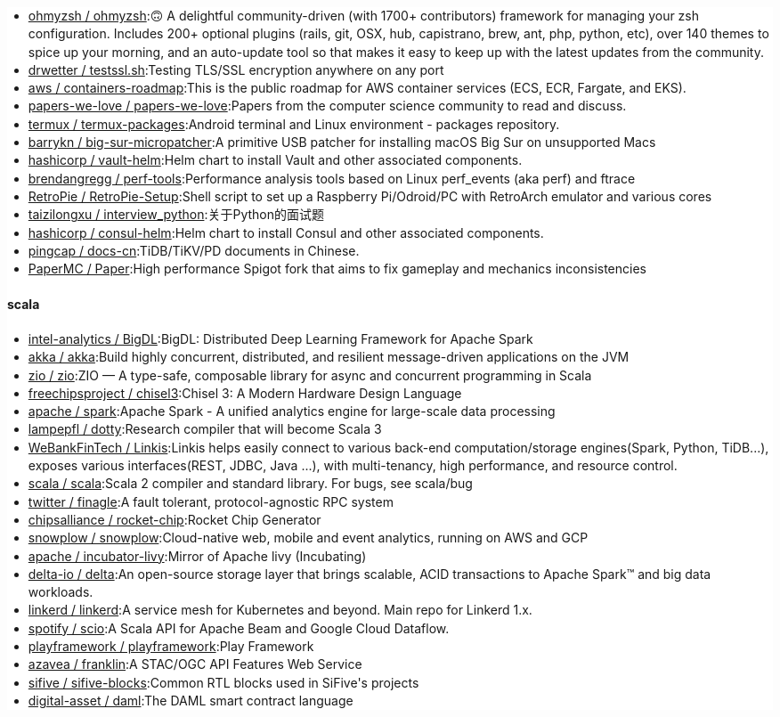 * [ohmyzsh / ohmyzsh](https://github.com/ohmyzsh/ohmyzsh):🙃 A delightful community-driven (with 1700+ contributors) framework for managing your zsh configuration. Includes 200+ optional plugins (rails, git, OSX, hub, capistrano, brew, ant, php, python, etc), over 140 themes to spice up your morning, and an auto-update tool so that makes it easy to keep up with the latest updates from the community.
* [drwetter / testssl.sh](https://github.com/drwetter/testssl.sh):Testing TLS/SSL encryption anywhere on any port
* [aws / containers-roadmap](https://github.com/aws/containers-roadmap):This is the public roadmap for AWS container services (ECS, ECR, Fargate, and EKS).
* [papers-we-love / papers-we-love](https://github.com/papers-we-love/papers-we-love):Papers from the computer science community to read and discuss.
* [termux / termux-packages](https://github.com/termux/termux-packages):Android terminal and Linux environment - packages repository.
* [barrykn / big-sur-micropatcher](https://github.com/barrykn/big-sur-micropatcher):A primitive USB patcher for installing macOS Big Sur on unsupported Macs
* [hashicorp / vault-helm](https://github.com/hashicorp/vault-helm):Helm chart to install Vault and other associated components.
* [brendangregg / perf-tools](https://github.com/brendangregg/perf-tools):Performance analysis tools based on Linux perf_events (aka perf) and ftrace
* [RetroPie / RetroPie-Setup](https://github.com/RetroPie/RetroPie-Setup):Shell script to set up a Raspberry Pi/Odroid/PC with RetroArch emulator and various cores
* [taizilongxu / interview_python](https://github.com/taizilongxu/interview_python):关于Python的面试题
* [hashicorp / consul-helm](https://github.com/hashicorp/consul-helm):Helm chart to install Consul and other associated components.
* [pingcap / docs-cn](https://github.com/pingcap/docs-cn):TiDB/TiKV/PD documents in Chinese.
* [PaperMC / Paper](https://github.com/PaperMC/Paper):High performance Spigot fork that aims to fix gameplay and mechanics inconsistencies

#### scala
* [intel-analytics / BigDL](https://github.com/intel-analytics/BigDL):BigDL: Distributed Deep Learning Framework for Apache Spark
* [akka / akka](https://github.com/akka/akka):Build highly concurrent, distributed, and resilient message-driven applications on the JVM
* [zio / zio](https://github.com/zio/zio):ZIO — A type-safe, composable library for async and concurrent programming in Scala
* [freechipsproject / chisel3](https://github.com/freechipsproject/chisel3):Chisel 3: A Modern Hardware Design Language
* [apache / spark](https://github.com/apache/spark):Apache Spark - A unified analytics engine for large-scale data processing
* [lampepfl / dotty](https://github.com/lampepfl/dotty):Research compiler that will become Scala 3
* [WeBankFinTech / Linkis](https://github.com/WeBankFinTech/Linkis):Linkis helps easily connect to various back-end computation/storage engines(Spark, Python, TiDB...), exposes various interfaces(REST, JDBC, Java ...), with multi-tenancy, high performance, and resource control.
* [scala / scala](https://github.com/scala/scala):Scala 2 compiler and standard library. For bugs, see scala/bug
* [twitter / finagle](https://github.com/twitter/finagle):A fault tolerant, protocol-agnostic RPC system
* [chipsalliance / rocket-chip](https://github.com/chipsalliance/rocket-chip):Rocket Chip Generator
* [snowplow / snowplow](https://github.com/snowplow/snowplow):Cloud-native web, mobile and event analytics, running on AWS and GCP
* [apache / incubator-livy](https://github.com/apache/incubator-livy):Mirror of Apache livy (Incubating)
* [delta-io / delta](https://github.com/delta-io/delta):An open-source storage layer that brings scalable, ACID transactions to Apache Spark™ and big data workloads.
* [linkerd / linkerd](https://github.com/linkerd/linkerd):A service mesh for Kubernetes and beyond. Main repo for Linkerd 1.x.
* [spotify / scio](https://github.com/spotify/scio):A Scala API for Apache Beam and Google Cloud Dataflow.
* [playframework / playframework](https://github.com/playframework/playframework):Play Framework
* [azavea / franklin](https://github.com/azavea/franklin):A STAC/OGC API Features Web Service
* [sifive / sifive-blocks](https://github.com/sifive/sifive-blocks):Common RTL blocks used in SiFive's projects
* [digital-asset / daml](https://github.com/digital-asset/daml):The DAML smart contract language